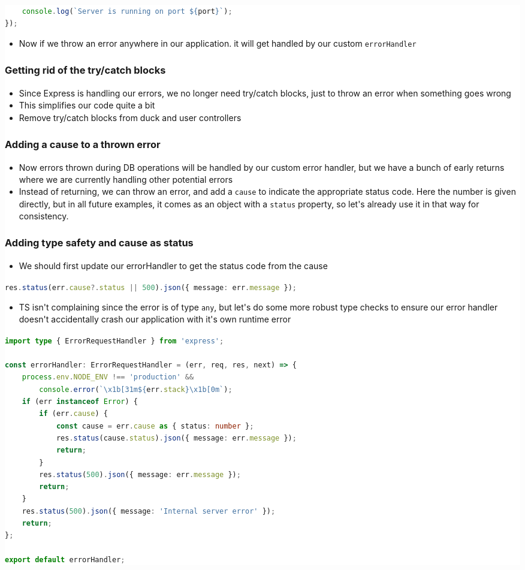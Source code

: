 ```ts
	console.log(`Server is running on port ${port}`);
});
```

- Now if we throw an error anywhere in our application. it will get handled by our custom `errorHandler`

### Getting rid of the try/catch blocks

- Since Express is handling our errors, we no longer need try/catch blocks, just to throw an error when something goes wrong
- This simplifies our code quite a bit
- Remove try/catch blocks from duck and user controllers

### Adding a cause to a thrown error

- Now errors thrown during DB operations will be handled by our custom error handler, but we have a bunch of early returns where we are currently handling other potential errors
- Instead of returning, we can throw an error, and add a `cause` to indicate the appropriate status code. Here the number is given directly, but in all future examples, it comes as an object with a `status` property, so let's already use it in that way for consistency.

### Adding type safety and cause as status

- We should first update our errorHandler to get the status code from the cause

```ts
res.status(err.cause?.status || 500).json({ message: err.message });
```

- TS isn't complaining since the error is of type `any`, but let's do some more robust type checks to ensure our error handler doesn't accidentally crash our application with it's own runtime error

```ts
import type { ErrorRequestHandler } from 'express';

const errorHandler: ErrorRequestHandler = (err, req, res, next) => {
	process.env.NODE_ENV !== 'production' &&
		console.error(`\x1b[31m${err.stack}\x1b[0m`);
	if (err instanceof Error) {
		if (err.cause) {
			const cause = err.cause as { status: number };
			res.status(cause.status).json({ message: err.message });
			return;
		}
		res.status(500).json({ message: err.message });
		return;
	}
	res.status(500).json({ message: 'Internal server error' });
	return;
};

export default errorHandler;
```
